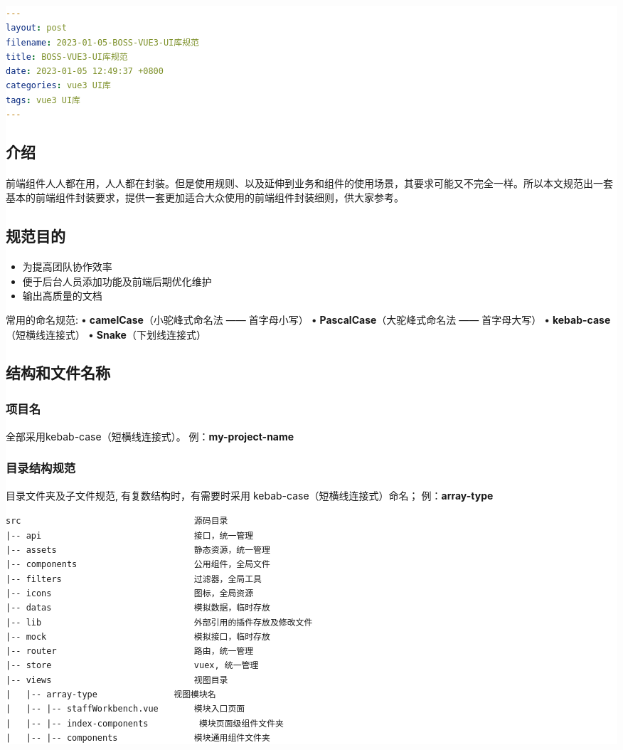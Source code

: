 ```yaml
---
layout: post
filename: 2023-01-05-BOSS-VUE3-UI库规范
title: BOSS-VUE3-UI库规范
date: 2023-01-05 12:49:37 +0800
categories: vue3 UI库
tags: vue3 UI库
---
```




## 介绍

前端组件人人都在用，人人都在封装。但是使用规则、以及延伸到业务和组件的使用场景，其要求可能又不完全一样。所以本文规范出一套基本的前端组件封装要求，提供一套更加适合大众使用的前端组件封装细则，供大家参考。

## 规范目的

* 为提高团队协作效率
* 便于后台人员添加功能及前端后期优化维护
* 输出高质量的文档

常用的命名规范:
• **camelCase**（小驼峰式命名法 —— 首字母小写）
• **PascalCase**（大驼峰式命名法 —— 首字母大写）
• **kebab-case**（短横线连接式）
• **Snake**（下划线连接式）



## 结构和文件名称

### 项目名
全部采用kebab-case（短横线连接式）。 例：**my-project-name**

### 目录结构规范

目录文件夹及子文件规范, 有复数结构时，有需要时采用 kebab-case（短横线连接式）命名； 例：**array-type**

```
src                                  源码目录
|-- api                              接口，统一管理
|-- assets                           静态资源，统一管理
|-- components                       公用组件，全局文件
|-- filters                          过滤器，全局工具
|-- icons                            图标，全局资源
|-- datas                            模拟数据，临时存放
|-- lib                              外部引用的插件存放及修改文件
|-- mock                             模拟接口，临时存放
|-- router                           路由，统一管理
|-- store                            vuex, 统一管理
|-- views                            视图目录
|   |-- array-type               视图模块名
|   |-- |-- staffWorkbench.vue       模块入口页面
|   |-- |-- index-components          模块页面级组件文件夹
|   |-- |-- components               模块通用组件文件夹
```

